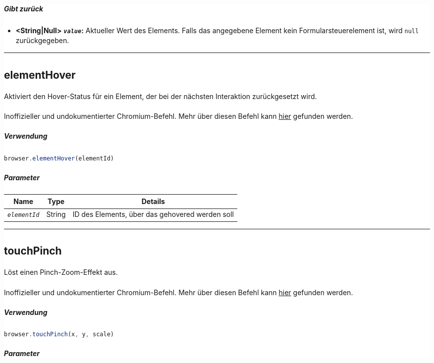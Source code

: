

##### Gibt zurück

- **&lt;String|Null&gt;**
            **<code><var>value</var></code>:** Aktueller Wert des Elements. Falls das angegebene Element kein Formularsteuerelement ist, wird `null` zurückgegeben.


---

## elementHover
Aktiviert den Hover-Status für ein Element, der bei der nächsten Interaktion zurückgesetzt wird.<br /><br />Inoffizieller und undokumentierter Chromium-Befehl. Mehr über diesen Befehl kann [hier](https://github.com/bayandin/chromedriver/blob/v2.45/element_commands.cc#L126-L146) gefunden werden.

##### Verwendung

```js
browser.elementHover(elementId)
```


##### Parameter

<table>
  <thead>
    <tr>
      <th>Name</th><th>Type</th><th>Details</th>
    </tr>
  </thead>
  <tbody>
    <tr>
      <td><code><var>elementId</var></code></td>
      <td>String</td>
      <td>ID des Elements, über das gehovered werden soll</td>
    </tr>
  </tbody>
</table>



---

## touchPinch
Löst einen Pinch-Zoom-Effekt aus.<br /><br />Inoffizieller und undokumentierter Chromium-Befehl. Mehr über diesen Befehl kann [hier](https://github.com/bayandin/chromedriver/blob/v2.45/window_commands.cc#L813-L827) gefunden werden.

##### Verwendung

```js
browser.touchPinch(x, y, scale)
```


##### Parameter
